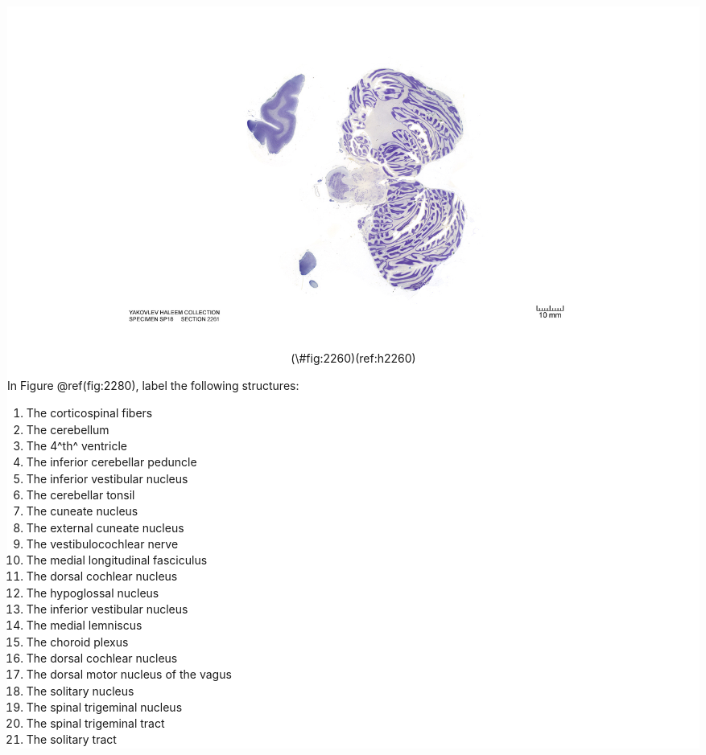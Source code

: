 

<div class="figure" style="text-align: center">
<img src="./figures/cns/horizontal/2260_cell.jpg" alt="(ref:h2260)" width="70%" />
<p class="caption">(\#fig:2260)(ref:h2260)</p>
</div>

In Figure \@ref(fig:2280), label the following structures:

1. The corticospinal fibers
1. The cerebellum
1. The 4^th^ ventricle
1. The inferior cerebellar peduncle
1. The inferior vestibular nucleus
1. The cerebellar tonsil
1. The cuneate nucleus
1. The external cuneate nucleus
1. The vestibulocochlear nerve
1. The medial longitudinal fasciculus
1. The dorsal cochlear nucleus
1. The hypoglossal nucleus
1. The inferior vestibular nucleus
1. The medial lemniscus
1. The choroid plexus
1. The dorsal cochlear nucleus
1. The dorsal motor nucleus of the vagus 
1. The solitary nucleus
1. The spinal trigeminal nucleus
1. The spinal trigeminal tract
1. The solitary tract
